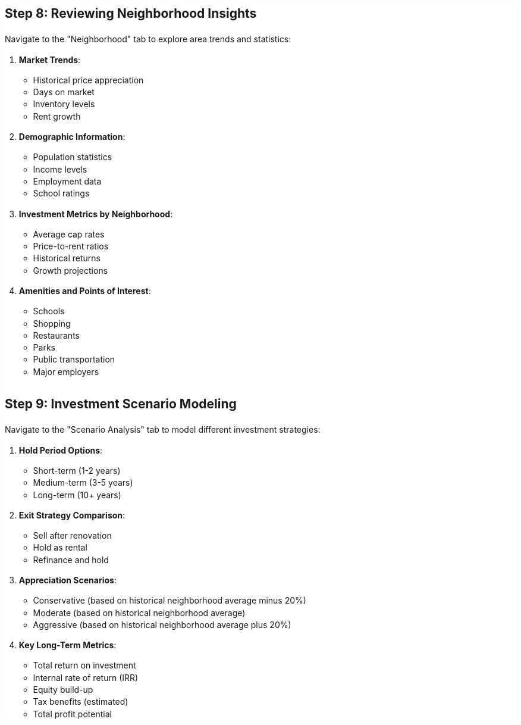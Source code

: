 ## Step 8: Reviewing Neighborhood Insights

Navigate to the "Neighborhood" tab to explore area trends and statistics:

1. **Market Trends**:
   - Historical price appreciation
   - Days on market
   - Inventory levels
   - Rent growth

2. **Demographic Information**:
   - Population statistics
   - Income levels
   - Employment data
   - School ratings

3. **Investment Metrics by Neighborhood**:
   - Average cap rates
   - Price-to-rent ratios
   - Historical returns
   - Growth projections

4. **Amenities and Points of Interest**:
   - Schools
   - Shopping
   - Restaurants
   - Parks
   - Public transportation
   - Major employers

## Step 9: Investment Scenario Modeling

Navigate to the "Scenario Analysis" tab to model different investment strategies:

1. **Hold Period Options**:
   - Short-term (1-2 years)
   - Medium-term (3-5 years)
   - Long-term (10+ years)

2. **Exit Strategy Comparison**:
   - Sell after renovation
   - Hold as rental
   - Refinance and hold

3. **Appreciation Scenarios**:
   - Conservative (based on historical neighborhood average minus 20%)
   - Moderate (based on historical neighborhood average)
   - Aggressive (based on historical neighborhood average plus 20%)

4. **Key Long-Term Metrics**:
   - Total return on investment
   - Internal rate of return (IRR)
   - Equity build-up
   - Tax benefits (estimated)
   - Total profit potential
